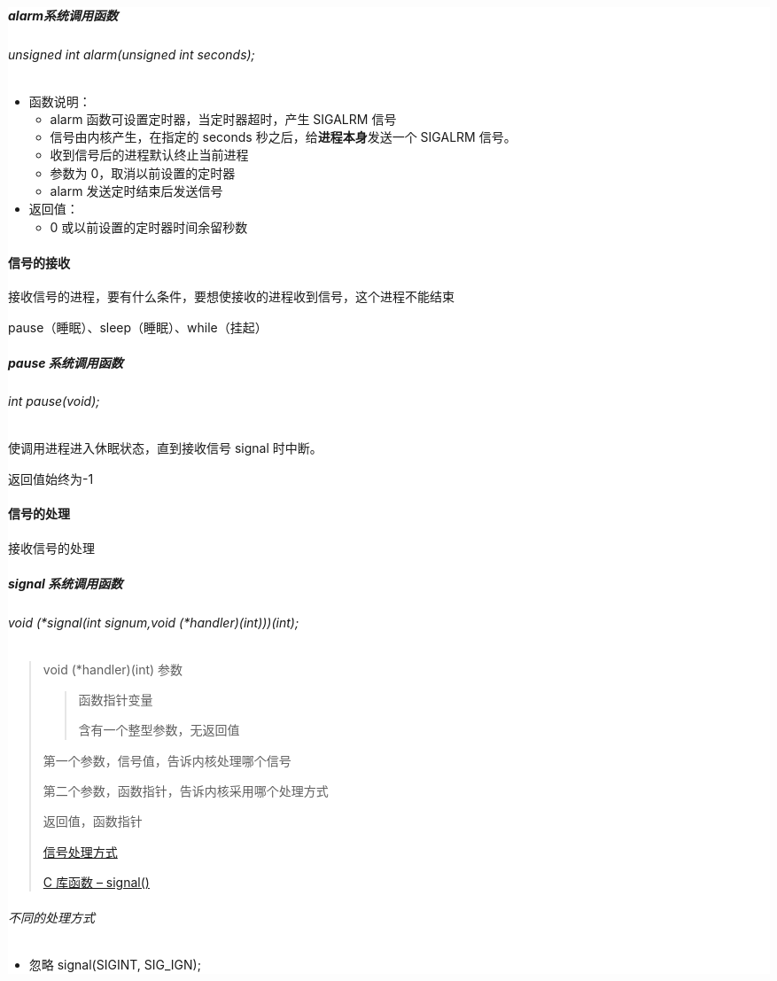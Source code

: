 ##### alarm系统调用函数

###### unsigned int alarm(unsigned int seconds);

- 函数说明：
  - alarm 函数可设置定时器，当定时器超时，产生 SIGALRM 信号
  - 信号由内核产生，在指定的 seconds 秒之后，给**进程本身**发送一个 SIGALRM 信号。
  - 收到信号后的进程默认终止当前进程
  - 参数为 0，取消以前设置的定时器
  - alarm 发送定时结束后发送信号
- 返回值：
  - 0 或以前设置的定时器时间余留秒数

#### 信号的接收

接收信号的进程，要有什么条件，要想使接收的进程收到信号，这个进程不能结束

pause（睡眠）、sleep（睡眠）、while（挂起）

##### pause 系统调用函数

###### int pause(void);

使调用进程进入休眠状态，直到接收信号 signal 时中断。

返回值始终为-1

#### 信号的处理

接收信号的处理

##### signal 系统调用函数

###### void (*signal(int signum,void (*handler)(int)))(int);

> void (*handler)(int) 参数
>
> > 函数指针变量
> >
> > 含有一个整型参数，无返回值
>
> 第一个参数，信号值，告诉内核处理哪个信号
>
> 第二个参数，函数指针，告诉内核采用哪个处理方式
>
> 返回值，函数指针
>
> [信号处理方式](https://www.freesion.com/article/64521006466/)
>
>  [C 库函数 – signal() ](https://www.runoob.com/cprogramming/c-function-signal.html) 

###### 不同的处理方式

- 忽略  signal(SIGINT, SIG_IGN); 
